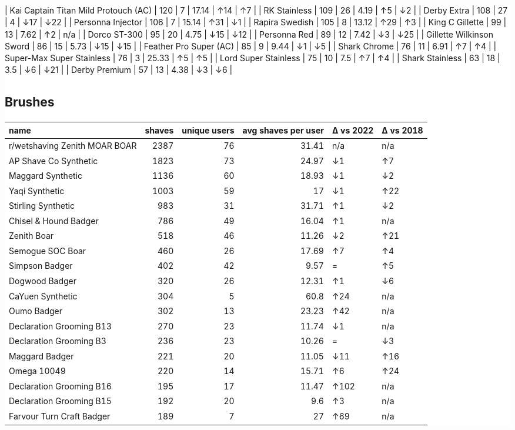 | Kai Captain Titan Mild Protouch (AC) |      120 |              7 |                 17.14 | ↑14         | ↑7          |
| RK Stainless                         |      109 |             26 |                  4.19 | ↑5          | ↓2          |
| Derby Extra                          |      108 |             27 |                  4    | ↓17         | ↓22         |
| Personna Injector                    |      106 |              7 |                 15.14 | ↑31         | ↓1          |
| Rapira Swedish                       |      105 |              8 |                 13.12 | ↑29         | ↑3          |
| King C Gillette                      |       99 |             13 |                  7.62 | ↑2          | n/a         |
| Dorco ST-300                         |       95 |             20 |                  4.75 | ↓15         | ↓12         |
| Personna Red                         |       89 |             12 |                  7.42 | ↓3          | ↓25         |
| Gillette Wilkinson Sword             |       86 |             15 |                  5.73 | ↓15         | ↓15         |
| Feather Pro Super (AC)               |       85 |              9 |                  9.44 | ↓1          | ↓5          |
| Shark Chrome                         |       76 |             11 |                  6.91 | ↑7          | ↑4          |
| Super-Max Super Stainless            |       76 |              3 |                 25.33 | ↑5          | ↑5          |
| Lord Super Stainless                 |       75 |             10 |                  7.5  | ↑7          | ↑4          |
| Shark Stainless                      |       63 |             18 |                  3.5  | ↓6          | ↓21         |
| Derby Premium                        |       57 |             13 |                  4.38 | ↓3          | ↓6          |

## Brushes
| name                            |   shaves |   unique users |   avg shaves per user | Δ vs 2022   | Δ vs 2018   |
|:--------------------------------|---------:|---------------:|----------------------:|:------------|:------------|
| r/wetshaving Zenith MOAR BOAR   |     2387 |             76 |                 31.41 | n/a         | n/a         |
| AP Shave Co Synthetic           |     1823 |             73 |                 24.97 | ↓1          | ↑7          |
| Maggard Synthetic               |     1136 |             60 |                 18.93 | ↓1          | ↓2          |
| Yaqi Synthetic                  |     1003 |             59 |                 17    | ↓1          | ↑22         |
| Stirling Synthetic              |      983 |             31 |                 31.71 | ↑1          | ↓2          |
| Chisel & Hound Badger           |      786 |             49 |                 16.04 | ↑1          | n/a         |
| Zenith Boar                     |      518 |             46 |                 11.26 | ↓2          | ↑21         |
| Semogue SOC Boar                |      460 |             26 |                 17.69 | ↑7          | ↑4          |
| Simpson Badger                  |      402 |             42 |                  9.57 | =           | ↑5          |
| Dogwood Badger                  |      320 |             26 |                 12.31 | ↑1          | ↓6          |
| CaYuen Synthetic                |      304 |              5 |                 60.8  | ↑24         | n/a         |
| Oumo Badger                     |      302 |             13 |                 23.23 | ↑42         | n/a         |
| Declaration Grooming B13        |      270 |             23 |                 11.74 | ↓1          | n/a         |
| Declaration Grooming B3         |      236 |             23 |                 10.26 | =           | ↓3          |
| Maggard Badger                  |      221 |             20 |                 11.05 | ↓11         | ↑16         |
| Omega 10049                     |      220 |             14 |                 15.71 | ↑6          | ↑24         |
| Declaration Grooming B16        |      195 |             17 |                 11.47 | ↑102        | n/a         |
| Declaration Grooming B15        |      192 |             20 |                  9.6  | ↑3          | n/a         |
| Farvour Turn Craft Badger       |      189 |              7 |                 27    | ↑69         | n/a         |